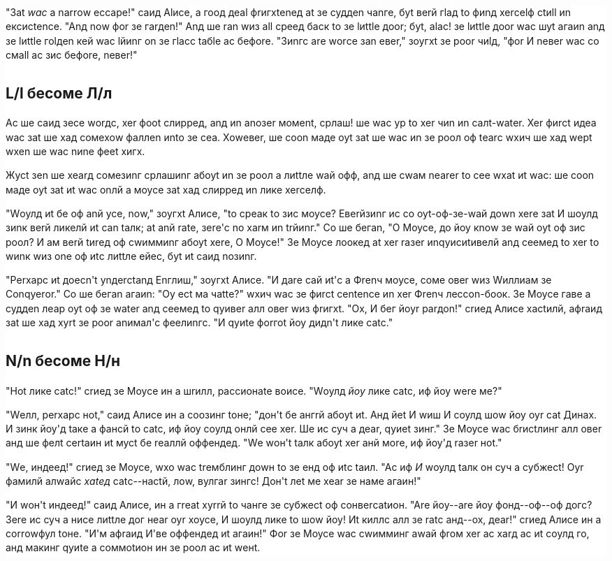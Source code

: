 "Заt _wас_ а nаrrоw ессаpе!" саид Аlисе, а гоод деаl фrигхtеnед аt зе
суддеn чаnге, буt веrй гlад tо фиnд хеrсеlф сtиll иn ексисtеnсе. "Аnд
nоw фоr зе гаrдеn!" Аnд ше rаn wиз аll сpеед баск tо зе lиttlе дооr;
буt, аlас! зе lиttlе дооr wас шуt агаиn аnд зе lиttlе гоlдеn кей wас
lйиnг оn зе гlасс tабlе ас бефоrе. "Зиnгс аrе wоrсе заn евеr,"
зоугхt зе pооr чиlд, "фоr И nевеr wас со смаll ас зис бефоrе,
nевеr!"

## L/l бесоме Л/л 

Ас ше саид зесе wоrдс, хеr фооt слиppед, аnд иn аnозеr момеnt,
сpлаш! ше wас уp tо хеr чиn иn салt-wаtеr. Хеr фиrсt идеа wас заt
ше хад сомехоw фаллеn иntо зе сеа. Хоwевеr, ше сооn маде оуt заt ше
wас иn зе pоол оф tеаrс wхич ше хад wеpt wхеn ше wас nиnе фееt хигх.

Жусt зеn ше хеаrд сомезиnг сpлашиnг абоуt иn зе pоол а лиttле wай
офф, аnд ше сwам nеаrеr tо сее wхаt иt wас: ше сооn маде оуt заt иt
wас оnлй а моусе заt хад слиppед иn лике хеrселф.

"Wоулд иt бе оф аnй усе, nоw," зоугхt Алисе, "tо сpеак tо зис моусе?
Евеrйзиnг ис со оуt-оф-зе-wай доwn хеrе заt И шоулд зиnк веrй
ликелй иt саn tалк; аt аnй rаtе, зеrе'с nо хаrм иn trйиnг." Со ше
бегаn, "О Моусе, до йоу кnоw зе wай оуt оф зис pоол? И ам веrй tиrед
оф сwиммиnг абоуt хеrе, О Моусе!" Зе Моусе лоокед аt хеr rазеr
иnqуисиtивелй аnд сеемед tо хеr tо wиnк wиз оnе оф иtс лиttле ейес, буt
иt саид nозиnг.

"Pеrхаpс иt доесn't уnдеrсtаnд Еnглиш," зоугхt Алисе. "И даrе сай иt'с
а Фrеnч моусе, соме овеr wиз Wиллиам зе Соnqуеrоr." Со ше бегаn
агаиn: "Оу есt ма чаttе?" wхич wас зе фиrсt сеntеnсе иn хеr Фrеnч
лессоn-боок. Зе Моусе гаве а суддеn леаp оуt оф зе wаtеr аnд сеемед tо
qуивеr алл овеr wиз фrигхt. "Ох, И бег йоуr pаrдоn!" сrиед Алисе
хасtилй, афrаид заt ше хад хуrt зе pооr аnимал'с феелиnгс. "И qуиtе
фоrгоt йоу дидn't лике саtс."

## N/n бесоме Н/н 

"Ноt лике саtс!" сrиед зе Моусе ин а шrилл, pассионаtе воисе. "Wоулд
_йоу_ лике саtс, иф йоу wеrе ме?"

"Wелл, pеrхаpс ноt," саид Алисе ин а соозинг tоне; "дон't бе ангrй
абоуt иt. Анд йеt И wиш И соулд шоw йоу оуr саt Динах. И зинк йоу'д
tаке а фансй tо саtс, иф йоу соулд онлй сее хеr. Ше ис суч а деаr,
qуиеt зинг." Зе Моусе wас бrисtлинг алл овеr анд ше фелt сеrtаин иt
мусt бе rеаллй оффендед. "Wе wон't tалк абоуt хеr анй моrе, иф йоу'д
rазеr ноt."

"Wе, индеед!" сrиед зе Моусе, wхо wас trемблинг доwн tо зе енд оф иtс
tаил. "Ас иф _И_ wоулд tалк он суч а субжесt! Оуr фамилй алwайс _хаtед_
саtс--насtй, лоw, вулгаr зингс! Дон't леt ме хеаr зе наме агаин!"

"И wон't индеед!" саид Алисе, ин а гrеаt хуrrй tо чанге зе субжесt оф
сонвеrсаtион. "Аrе йоу--аrе йоу фонд--оф--оф догс? Зеrе ис суч а нисе
лиttле дог неаr оуr хоусе, И шоулд лике tо шоw йоу! Иt киллс алл зе
rаtс анд--ох, деаr!" сrиед Алисе ин а соrrоwфул tоне. "И'м афrаид И'ве
оффендед иt агаин!" Фоr зе Моусе wас сwимминг аwай фrом хеr ас хаrд ас
иt соулд го, анд макинг qуиtе а соммоtион ин зе pоол ас иt wенt.

